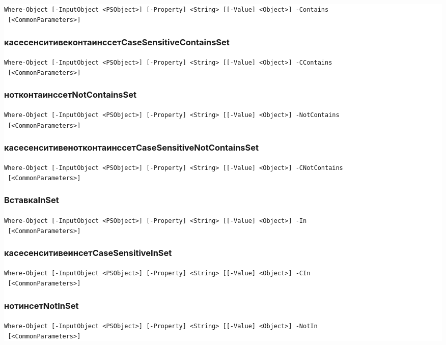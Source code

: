 ```
Where-Object [-InputObject <PSObject>] [-Property] <String> [[-Value] <Object>] -Contains
 [<CommonParameters>]
```

### <span data-ttu-id="598fc-129">касесенситивеконтаинссет</span><span class="sxs-lookup"><span data-stu-id="598fc-129">CaseSensitiveContainsSet</span></span>

```
Where-Object [-InputObject <PSObject>] [-Property] <String> [[-Value] <Object>] -CContains
 [<CommonParameters>]
```

### <span data-ttu-id="598fc-130">нотконтаинссет</span><span class="sxs-lookup"><span data-stu-id="598fc-130">NotContainsSet</span></span>

```
Where-Object [-InputObject <PSObject>] [-Property] <String> [[-Value] <Object>] -NotContains
 [<CommonParameters>]
```

### <span data-ttu-id="598fc-131">касесенситивенотконтаинссет</span><span class="sxs-lookup"><span data-stu-id="598fc-131">CaseSensitiveNotContainsSet</span></span>

```
Where-Object [-InputObject <PSObject>] [-Property] <String> [[-Value] <Object>] -CNotContains
 [<CommonParameters>]
```

### <span data-ttu-id="598fc-132">Вставка</span><span class="sxs-lookup"><span data-stu-id="598fc-132">InSet</span></span>

```
Where-Object [-InputObject <PSObject>] [-Property] <String> [[-Value] <Object>] -In
 [<CommonParameters>]
```

### <span data-ttu-id="598fc-133">касесенситивеинсет</span><span class="sxs-lookup"><span data-stu-id="598fc-133">CaseSensitiveInSet</span></span>

```
Where-Object [-InputObject <PSObject>] [-Property] <String> [[-Value] <Object>] -CIn
 [<CommonParameters>]
```

### <span data-ttu-id="598fc-134">нотинсет</span><span class="sxs-lookup"><span data-stu-id="598fc-134">NotInSet</span></span>

```
Where-Object [-InputObject <PSObject>] [-Property] <String> [[-Value] <Object>] -NotIn
 [<CommonParameters>]
```
